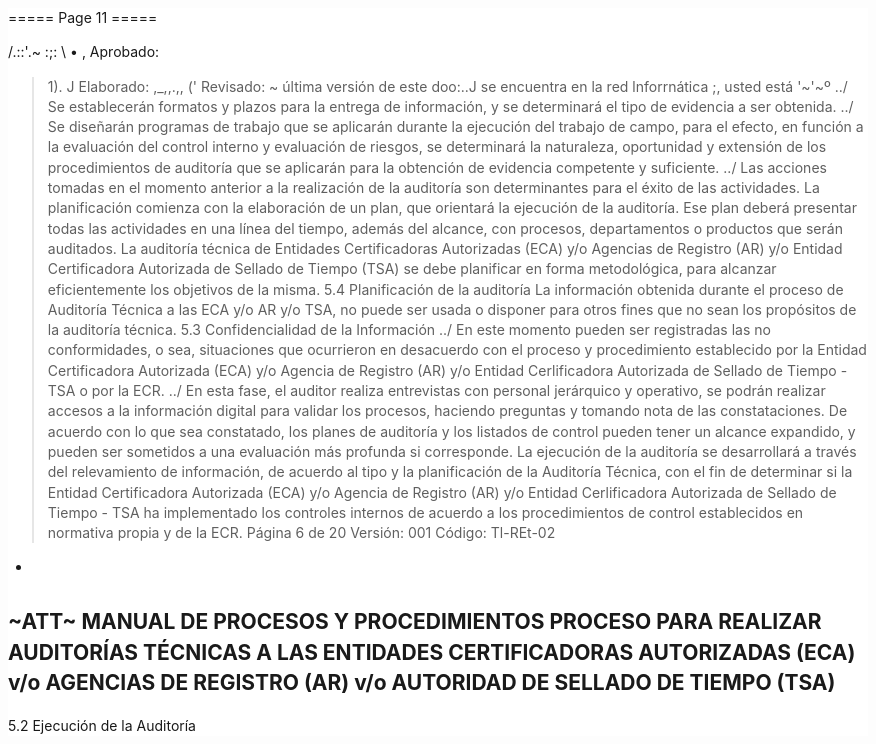 ===== Page 11 =====

/.::'.~ :;: \ 
• 
, Aprobado: 
>1). 
J 
Elaborado: 
,_,,.,, 
(' 
Revisado: 
~ 
última versión de este doo:..J 
se encuentra en la red lnforrnática 
;, usted está '~'~º 
../ 
Se establecerán formatos y plazos para la entrega de información, y se determinará el tipo de evidencia a ser obtenida. 
../ 
Se diseñarán programas de trabajo que se aplicarán durante la ejecución del trabajo de campo, para el efecto, en función a la evaluación del control interno y evaluación de riesgos, se determinará la naturaleza, oportunidad y extensión de los procedimientos de auditoría que se aplicarán para la obtención de evidencia competente y suficiente. 
../ 
Las acciones tomadas en el momento anterior a la realización de la auditoría son determinantes para el éxito de las actividades. La planificación comienza con la elaboración de un plan, que orientará la ejecución de la auditoría. Ese plan deberá presentar todas las actividades en una línea del tiempo, además del alcance, con procesos, departamentos o productos que serán auditados. 
La auditoría técnica de Entidades Certificadoras Autorizadas (ECA) y/o Agencias de Registro (AR) y/o Entidad Certificadora Autorizada de Sellado de Tiempo (TSA) se debe planificar en forma metodológica, para alcanzar eficientemente los objetivos de la misma. 
5.4 Planificación de la auditoría 
La información obtenida durante el proceso de Auditoría Técnica a las ECA y/o AR y/o TSA, no puede ser usada o disponer para otros fines que no sean los propósitos de la auditoría técnica. 
5.3 Confidencialidad de la Información 
../ En este momento pueden ser registradas las no conformidades, o sea, situaciones que ocurrieron en desacuerdo con el proceso y procedimiento establecido por la Entidad Certificadora Autorizada (ECA) y/o Agencia de Registro (AR) y/o Entidad Cerlificadora Autorizada de Sellado de Tiempo - TSA o por la ECR. 
../ En esta fase, el auditor realiza entrevistas con personal jerárquico y operativo, se podrán realizar accesos a la información digital para validar los procesos, haciendo preguntas y tomando nota de las constataciones. De acuerdo con lo que sea constatado, los planes de auditoría y los listados de control pueden tener un alcance expandido, y pueden ser sometidos a una evaluación más profunda si corresponde. 
La ejecución de la auditoría se desarrollará a través del relevamiento de información, de acuerdo al tipo y la planificación de la Auditoría Técnica, con el fin de determinar si la Entidad Certificadora Autorizada (ECA) y/o Agencia de Registro (AR) y/o Entidad Cerlificadora Autorizada de Sellado de Tiempo - TSA ha implementado los controles internos de acuerdo a los procedimientos de control establecidos en normativa propia y de la ECR. 
Página 6 de 20 
Versión: 001 
Código: Tl-REt-02 
* 
~ATT~ 
MANUAL 
DE PROCESOS 
Y PROCEDIMIENTOS 
PROCESO PARA REALIZAR AUDITORÍAS TÉCNICAS A LAS ENTIDADES 
CERTIFICADORAS AUTORIZADAS (ECA) v/o AGENCIAS 
DE REGISTRO 
(AR) v/o AUTORIDAD DE SELLADO DE TIEMPO (TSA) 
----- 
5.2 Ejecución de la Auditoría
